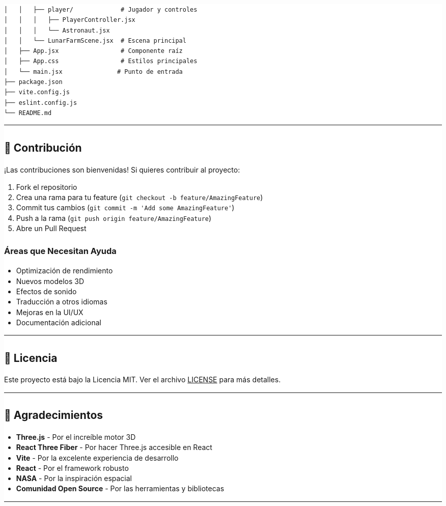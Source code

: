 ```
│   │   ├── player/             # Jugador y controles
│   │   │   ├── PlayerController.jsx
│   │   │   └── Astronaut.jsx
│   │   └── LunarFarmScene.jsx  # Escena principal
│   ├── App.jsx                 # Componente raíz
│   ├── App.css                 # Estilos principales
│   └── main.jsx               # Punto de entrada
├── package.json
├── vite.config.js
├── eslint.config.js
└── README.md
```

---

## 🤝 Contribución

¡Las contribuciones son bienvenidas! Si quieres contribuir al proyecto:

1. Fork el repositorio
2. Crea una rama para tu feature (`git checkout -b feature/AmazingFeature`)
3. Commit tus cambios (`git commit -m 'Add some AmazingFeature'`)
4. Push a la rama (`git push origin feature/AmazingFeature`)
5. Abre un Pull Request

### **Áreas que Necesitan Ayuda**

- Optimización de rendimiento
- Nuevos modelos 3D
- Efectos de sonido
- Traducción a otros idiomas
- Mejoras en la UI/UX
- Documentación adicional

---

## 📄 Licencia

Este proyecto está bajo la Licencia MIT. Ver el archivo [LICENSE](LICENSE) para más detalles.

---

## 🙏 Agradecimientos

- **Three.js** - Por el increíble motor 3D
- **React Three Fiber** - Por hacer Three.js accesible en React
- **Vite** - Por la excelente experiencia de desarrollo
- **React** - Por el framework robusto
- **NASA** - Por la inspiración espacial
- **Comunidad Open Source** - Por las herramientas y bibliotecas

---
